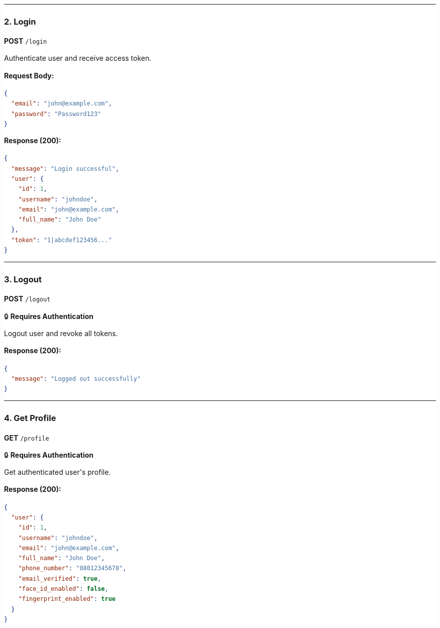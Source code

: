 
---

### 2. Login
**POST** `/login`

Authenticate user and receive access token.

**Request Body:**
```json
{
  "email": "john@example.com",
  "password": "Password123"
}
```

**Response (200):**
```json
{
  "message": "Login successful",
  "user": {
    "id": 1,
    "username": "johndoe",
    "email": "john@example.com",
    "full_name": "John Doe"
  },
  "token": "1|abcdef123456..."
}
```

---

### 3. Logout
**POST** `/logout`

🔒 **Requires Authentication**

Logout user and revoke all tokens.

**Response (200):**
```json
{
  "message": "Logged out successfully"
}
```

---

### 4. Get Profile
**GET** `/profile`

🔒 **Requires Authentication**

Get authenticated user's profile.

**Response (200):**
```json
{
  "user": {
    "id": 1,
    "username": "johndoe",
    "email": "john@example.com",
    "full_name": "John Doe",
    "phone_number": "08012345678",
    "email_verified": true,
    "face_id_enabled": false,
    "fingerprint_enabled": true
  }
}
```